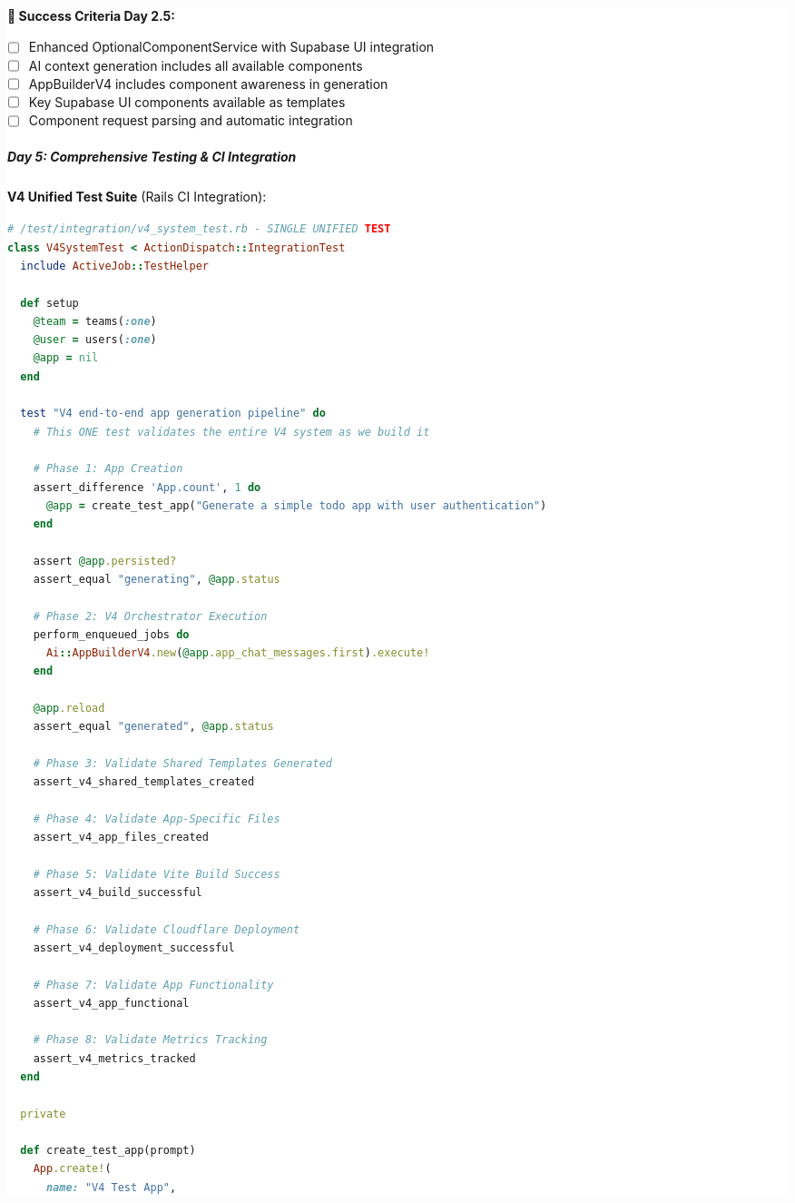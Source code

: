 **🎯 Success Criteria Day 2.5:**
- [ ] Enhanced OptionalComponentService with Supabase UI integration
- [ ] AI context generation includes all available components
- [ ] AppBuilderV4 includes component awareness in generation 
- [ ] Key Supabase UI components available as templates
- [ ] Component request parsing and automatic integration

##### Day 5: Comprehensive Testing & CI Integration
**V4 Unified Test Suite** (Rails CI Integration):

```ruby
# /test/integration/v4_system_test.rb - SINGLE UNIFIED TEST
class V4SystemTest < ActionDispatch::IntegrationTest
  include ActiveJob::TestHelper
  
  def setup
    @team = teams(:one)
    @user = users(:one) 
    @app = nil
  end
  
  test "V4 end-to-end app generation pipeline" do
    # This ONE test validates the entire V4 system as we build it
    
    # Phase 1: App Creation
    assert_difference 'App.count', 1 do
      @app = create_test_app("Generate a simple todo app with user authentication")
    end
    
    assert @app.persisted?
    assert_equal "generating", @app.status
    
    # Phase 2: V4 Orchestrator Execution
    perform_enqueued_jobs do
      Ai::AppBuilderV4.new(@app.app_chat_messages.first).execute!
    end
    
    @app.reload
    assert_equal "generated", @app.status
    
    # Phase 3: Validate Shared Templates Generated
    assert_v4_shared_templates_created
    
    # Phase 4: Validate App-Specific Files  
    assert_v4_app_files_created
    
    # Phase 5: Validate Vite Build Success
    assert_v4_build_successful
    
    # Phase 6: Validate Cloudflare Deployment
    assert_v4_deployment_successful
    
    # Phase 7: Validate App Functionality
    assert_v4_app_functional
    
    # Phase 8: Validate Metrics Tracking
    assert_v4_metrics_tracked
  end
  
  private
  
  def create_test_app(prompt)
    App.create!(
      name: "V4 Test App",
```